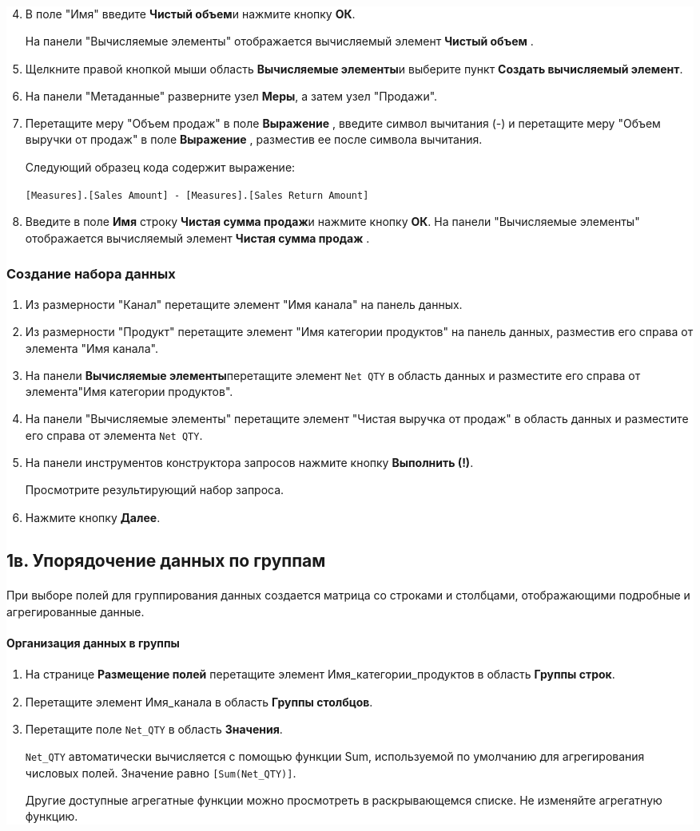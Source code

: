4.  В поле "Имя" введите **Чистый объем**и нажмите кнопку **ОК**.  
  
    На панели "Вычисляемые элементы" отображается вычисляемый элемент **Чистый объем** .  
  
5.  Щелкните правой кнопкой мыши область **Вычисляемые элементы**и выберите пункт **Создать вычисляемый элемент**.  
  
6.  На панели "Метаданные" разверните узел **Меры**, а затем узел "Продажи".  
  
7.  Перетащите меру "Объем продаж" в поле **Выражение** , введите символ вычитания (-) и перетащите меру "Объем выручки от продаж" в поле **Выражение** , разместив ее после символа вычитания.  
  
    Следующий образец кода содержит выражение:  
  
    ```  
    [Measures].[Sales Amount] - [Measures].[Sales Return Amount]  
    ```  
  
8.  Введите в поле **Имя** строку  **Чистая сумма продаж**и нажмите кнопку **ОК**. На панели "Вычисляемые элементы" отображается вычисляемый элемент **Чистая сумма продаж** .  
  
### <a name="MSkip"></a>Создание набора данных  
  
1.  Из размерности "Канал" перетащите элемент "Имя канала" на панель данных.  
  
2.  Из размерности "Продукт" перетащите элемент "Имя категории продуктов" на панель данных, разместив его справа от элемента "Имя канала".  
  
3.  На панели **Вычисляемые элементы**перетащите элемент `Net QTY` в область данных и разместите его справа от элемента"Имя категории продуктов".  
  
4.  На панели "Вычисляемые элементы" перетащите элемент "Чистая выручка от продаж" в область данных и разместите его справа от элемента `Net QTY`.  
  
5.  На панели инструментов конструктора запросов нажмите кнопку **Выполнить (!)**.  
  
    Просмотрите результирующий набор запроса.  
  
6.  Нажмите кнопку **Далее**.  
  
## <a name="MLayout"></a>1в. Упорядочение данных по группам  
При выборе полей для группирования данных создается матрица со строками и столбцами, отображающими подробные и агрегированные данные.  
  
#### <a name="to-organize-data-into-groups"></a>Организация данных в группы  
  
1.  На странице **Размещение полей** перетащите элемент Имя_категории_продуктов в область **Группы строк**.  
  
2.  Перетащите элемент Имя_канала в область **Группы столбцов**.  
  
3.  Перетащите поле `Net_QTY` в область **Значения**.  
  
    `Net_QTY` автоматически вычисляется с помощью функции Sum, используемой по умолчанию для агрегирования числовых полей. Значение равно `[Sum(Net_QTY)]`.  
  
    Другие доступные агрегатные функции можно просмотреть в раскрывающемся списке. Не изменяйте агрегатную функцию.  
  